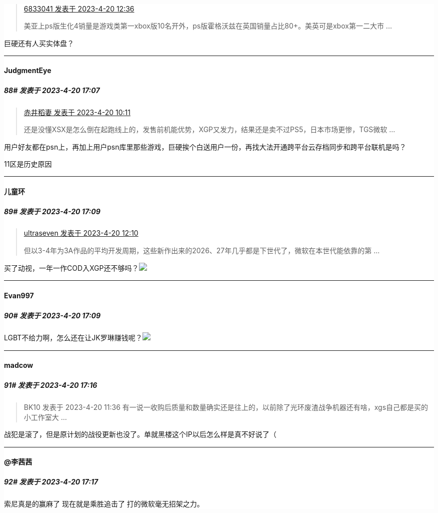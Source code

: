 <blockquote><a href="httphttps://bbs.saraba1st.com/2b/forum.php?mod=redirect&amp;goto=findpost&amp;pid=60532092&amp;ptid=2129704" target="_blank">6833041 发表于 2023-4-20 12:36</a>

美亚上ps版生化4销量是游戏类第一xbox版10名开外，ps版霍格沃兹在英国销量占比80+。美英可是xbox第一二大市 ...</blockquote>
巨硬还有人买实体盘？

*****

####  JudgmentEye  
##### 88#       发表于 2023-4-20 17:07

<blockquote><a href="httphttps://bbs.saraba1st.com/2b/forum.php?mod=redirect&amp;goto=findpost&amp;pid=60529783&amp;ptid=2129704" target="_blank">赤井稻妻 发表于 2023-4-20 10:11</a>

还是没懂XSX是怎么倒在起跑线上的，发售前机能优势，XGP又发力，结果还是卖不过PS5，日本市场更惨，TGS微软 ...</blockquote>
用户好友都在psn上，再加上用户psn库里那些游戏，巨硬挨个白送用户一份，再找大法开通跨平台云存档同步和跨平台联机是吗？

11区是历史原因

*****

####  儿童环  
##### 89#       发表于 2023-4-20 17:09

<blockquote><a href="httphttps://bbs.saraba1st.com/2b/forum.php?mod=redirect&amp;goto=findpost&amp;pid=60531698&amp;ptid=2129704" target="_blank">ultraseven 发表于 2023-4-20 12:10</a>

但以3-4年为3A作品的平均开发周期，这些新作出来的2026、27年几乎都是下世代了，微软在本世代能依靠的第 ...</blockquote>
买了动视，一年一作COD入XGP还不够吗？<img src="https://static.saraba1st.com/image/smiley/face2017/220.png" referrerpolicy="no-referrer">

*****

####  Evan997  
##### 90#       发表于 2023-4-20 17:09

LGBT不给力啊，怎么还在让JK罗琳赚钱呢？<img src="https://static.saraba1st.com/image/smiley/face2017/067.png" referrerpolicy="no-referrer">


*****

####  madcow  
##### 91#       发表于 2023-4-20 17:16

<blockquote>BK10 发表于 2023-4-20 11:36
有一说一收购后质量和数量确实还是往上的，以前除了光环废渣战争机器还有啥，xgs自己都是买的小工作室大 ...</blockquote>
战犯是滚了，但是原计划的战役更新也没了。单就黑楼这个IP以后怎么样是真不好说了（

*****

####  @李茜茜  
##### 92#       发表于 2023-4-20 17:17

索尼真是的赢麻了 现在就是乘胜追击了 打的微软毫无招架之力。

